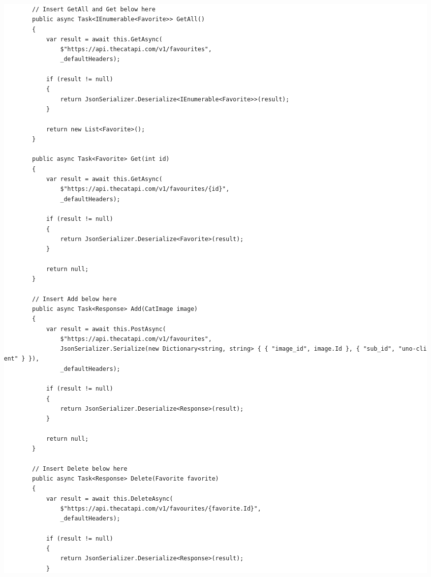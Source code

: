             // Insert GetAll and Get below here
            public async Task<IEnumerable<Favorite>> GetAll()
            {
                var result = await this.GetAsync(
                    $"https://api.thecatapi.com/v1/favourites",
                    _defaultHeaders);

                if (result != null)
                {
                    return JsonSerializer.Deserialize<IEnumerable<Favorite>>(result);
                }

                return new List<Favorite>();
            }

            public async Task<Favorite> Get(int id)
            {
                var result = await this.GetAsync(
                    $"https://api.thecatapi.com/v1/favourites/{id}",
                    _defaultHeaders);

                if (result != null)
                {
                    return JsonSerializer.Deserialize<Favorite>(result);
                }

                return null;
            }

            // Insert Add below here
            public async Task<Response> Add(CatImage image)
            {
                var result = await this.PostAsync(
                    $"https://api.thecatapi.com/v1/favourites",
                    JsonSerializer.Serialize(new Dictionary<string, string> { { "image_id", image.Id }, { "sub_id", "uno-client" } }),
                    _defaultHeaders);

                if (result != null)
                {
                    return JsonSerializer.Deserialize<Response>(result);
                }

                return null;
            }

            // Insert Delete below here
            public async Task<Response> Delete(Favorite favorite)
            {
                var result = await this.DeleteAsync(
                    $"https://api.thecatapi.com/v1/favourites/{favorite.Id}",
                    _defaultHeaders);

                if (result != null)
                {
                    return JsonSerializer.Deserialize<Response>(result);
                }
